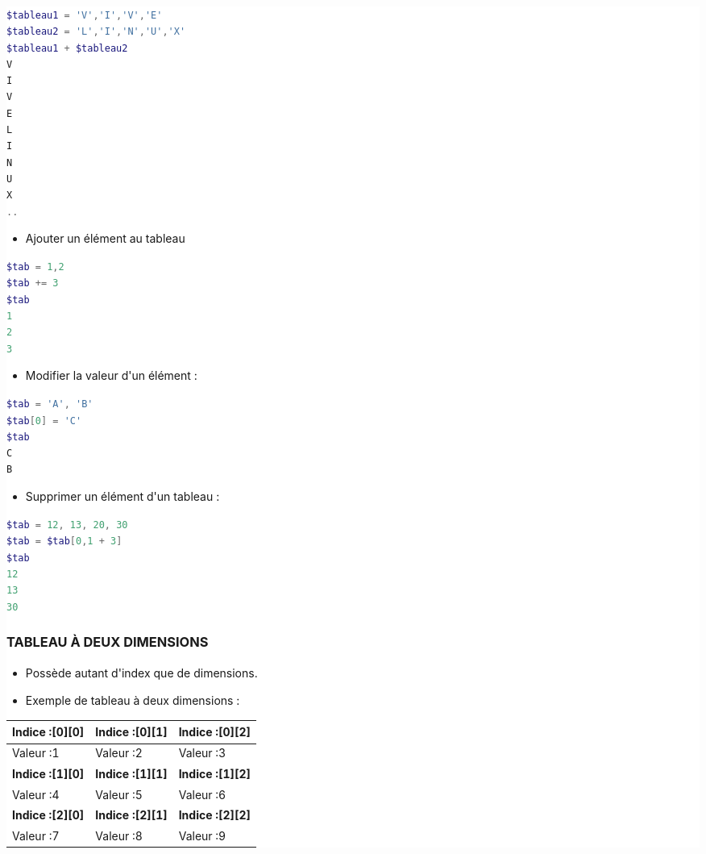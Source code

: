 ```powershell
$tableau1 = 'V','I','V','E'
$tableau2 = 'L','I','N','U','X'
$tableau1 + $tableau2
V
I
V
E
L
I
N
U
X
..
```

* Ajouter un élément au tableau

```powershell
$tab = 1,2
$tab += 3
$tab
1
2
3
```


* Modifier la valeur d'un élément :

```powershell
$tab = 'A', 'B'
$tab[0] = 'C'
$tab
C
B
```

* Supprimer un élément d'un tableau :

```powershell
$tab = 12, 13, 20, 30
$tab = $tab[0,1 + 3]
$tab
12
13
30
```


### TABLEAU À DEUX DIMENSIONS
* Possède autant d'index que de dimensions.

* Exemple de tableau à deux dimensions :

|**Indice :[0][0]**|**Indice :[0][1]**|**Indice :[0][2]**|
|--------------|--------------|--------------|
|Valeur :1	   |Valeur :2	  |Valeur :3     |
|**Indice :[1][0]**|**Indice :[1][1]**|**Indice :[1][2]**|
|Valeur :4	   |Valeur :5     |Valeur :6     |
|**Indice :[2][0]**|**Indice :[2][1]**|**Indice :[2][2]**|
|Valeur :7     |Valeur :8     |Valeur :9     |
